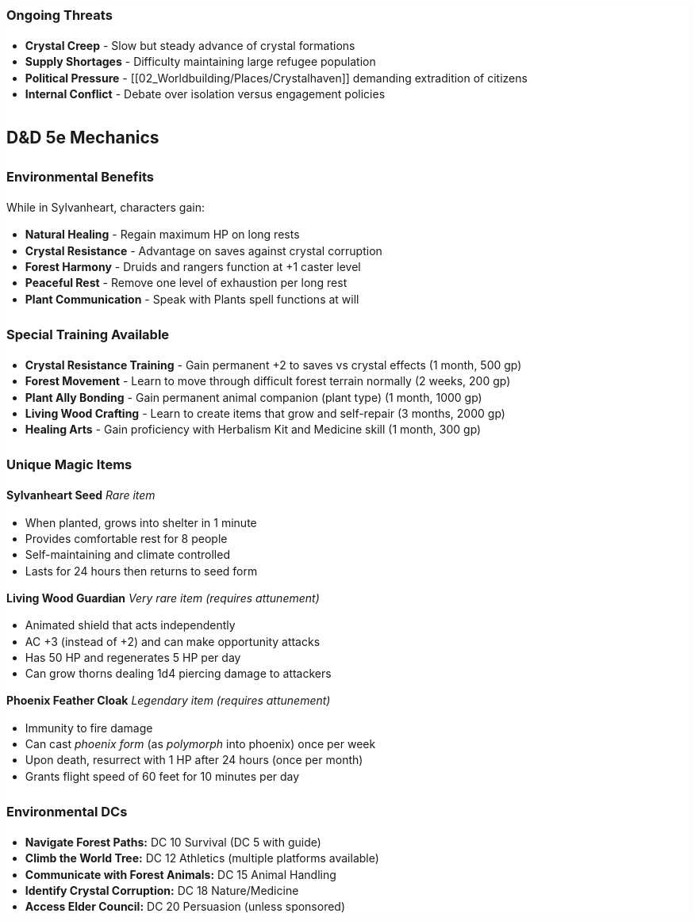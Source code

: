 ### Ongoing Threats
- **Crystal Creep** - Slow but steady advance of crystal formations
- **Supply Shortages** - Difficulty maintaining large refugee population
- **Political Pressure** - [[02_Worldbuilding/Places/Crystalhaven]] demanding extradition of citizens
- **Internal Conflict** - Debate over isolation versus engagement policies

## D&D 5e Mechanics

### Environmental Benefits
While in Sylvanheart, characters gain:
- **Natural Healing** - Regain maximum HP on long rests
- **Crystal Resistance** - Advantage on saves against crystal corruption
- **Forest Harmony** - Druids and rangers function at +1 caster level
- **Peaceful Rest** - Remove one level of exhaustion per long rest
- **Plant Communication** - Speak with Plants spell functions at will

### Special Training Available
- **Crystal Resistance Training** - Gain permanent +2 to saves vs crystal effects (1 month, 500 gp)
- **Forest Movement** - Learn to move through difficult forest terrain normally (2 weeks, 200 gp)
- **Plant Ally Bonding** - Gain permanent animal companion (plant type) (1 month, 1000 gp)
- **Living Wood Crafting** - Learn to create items that grow and self-repair (3 months, 2000 gp)
- **Healing Arts** - Gain proficiency with Herbalism Kit and Medicine skill (1 month, 300 gp)

### Unique Magic Items

**Sylvanheart Seed**
*Rare item*
- When planted, grows into shelter in 1 minute
- Provides comfortable rest for 8 people
- Self-maintaining and climate controlled
- Lasts for 24 hours then returns to seed form

**Living Wood Guardian**
*Very rare item (requires attunement)*
- Animated shield that acts independently
- AC +3 (instead of +2) and can make opportunity attacks
- Has 50 HP and regenerates 5 HP per day
- Can grow thorns dealing 1d4 piercing damage to attackers

**Phoenix Feather Cloak**
*Legendary item (requires attunement)*
- Immunity to fire damage
- Can cast *phoenix form* (as *polymorph* into phoenix) once per week
- Upon death, resurrect with 1 HP after 24 hours (once per month)
- Grants flight speed of 60 feet for 10 minutes per day

### Environmental DCs
- **Navigate Forest Paths:** DC 10 Survival (DC 5 with guide)
- **Climb the World Tree:** DC 12 Athletics (multiple platforms available)
- **Communicate with Forest Animals:** DC 15 Animal Handling
- **Identify Crystal Corruption:** DC 18 Nature/Medicine
- **Access Elder Council:** DC 20 Persuasion (unless sponsored)

